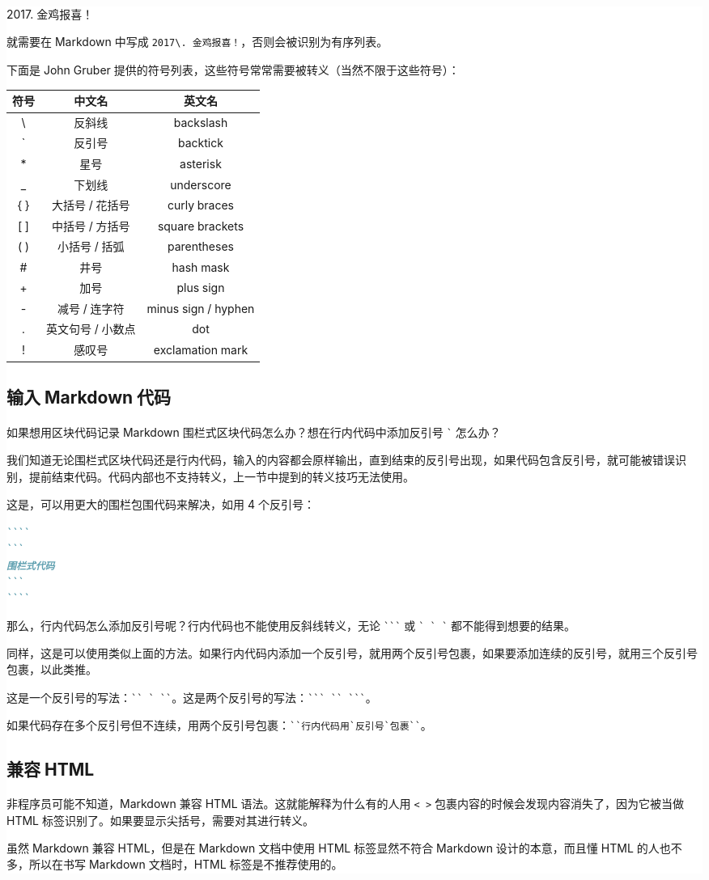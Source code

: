 2017\. 金鸡报喜！

就需要在 Markdown 中写成 `2017\. 金鸡报喜！`，否则会被识别为有序列表。

下面是 John Gruber 提供的符号列表，这些符号常常需要被转义（当然不限于这些符号）：

|符号|中文名|英文名|
|:---:|:---:|:---:|
| \\ |反斜线|backslash|
| \` |反引号|backtick|
| \* |星号|asterisk|
| \_ |下划线|underscore|
| \{ \} |大括号 / 花括号|curly braces|
| \[ \] |中括号 / 方括号|square brackets|
| \( \) |小括号 / 括弧|parentheses|
| \# |井号|hash mask|
| \+ |加号|plus sign|
| \- |减号 / 连字符|minus sign / hyphen|
| \. |英文句号 / 小数点|dot|
| \! |感叹号|exclamation mark|

## 输入 Markdown 代码

如果想用区块代码记录 Markdown 围栏式区块代码怎么办？想在行内代码中添加反引号 `` ` `` 怎么办？

我们知道无论围栏式区块代码还是行内代码，输入的内容都会原样输出，直到结束的反引号出现，如果代码包含反引号，就可能被错误识别，提前结束代码。代码内部也不支持转义，上一节中提到的转义技巧无法使用。

这是，可以用更大的围栏包围代码来解决，如用 4 个反引号：

`````md
````
```
围栏式代码
```
````
`````

那么，行内代码怎么添加反引号呢？行内代码也不能使用反斜线转义，无论 ```` ``` ```` 或 `` ` ` ` `` 都不能得到想要的结果。

同样，这是可以使用类似上面的方法。如果行内代码内添加一个反引号，就用两个反引号包裹，如果要添加连续的反引号，就用三个反引号包裹，以此类推。

这是一个反引号的写法：``` `` ` `` ```。这是两个反引号的写法：```` ``` `` ``` ````。

如果代码存在多个反引号但不连续，用两个反引号包裹：``` ``行内代码用`反引号`包裹`` ```。

## 兼容 HTML

非程序员可能不知道，Markdown 兼容 HTML 语法。这就能解释为什么有的人用 `< >` 包裹内容的时候会发现内容消失了，因为它被当做 HTML 标签识别了。如果要显示尖括号，需要对其进行转义。

虽然 Markdown 兼容 HTML，但是在 Markdown 文档中使用 HTML 标签显然不符合 Markdown 设计的本意，而且懂 HTML 的人也不多，所以在书写 Markdown 文档时，HTML 标签是不推荐使用的。
